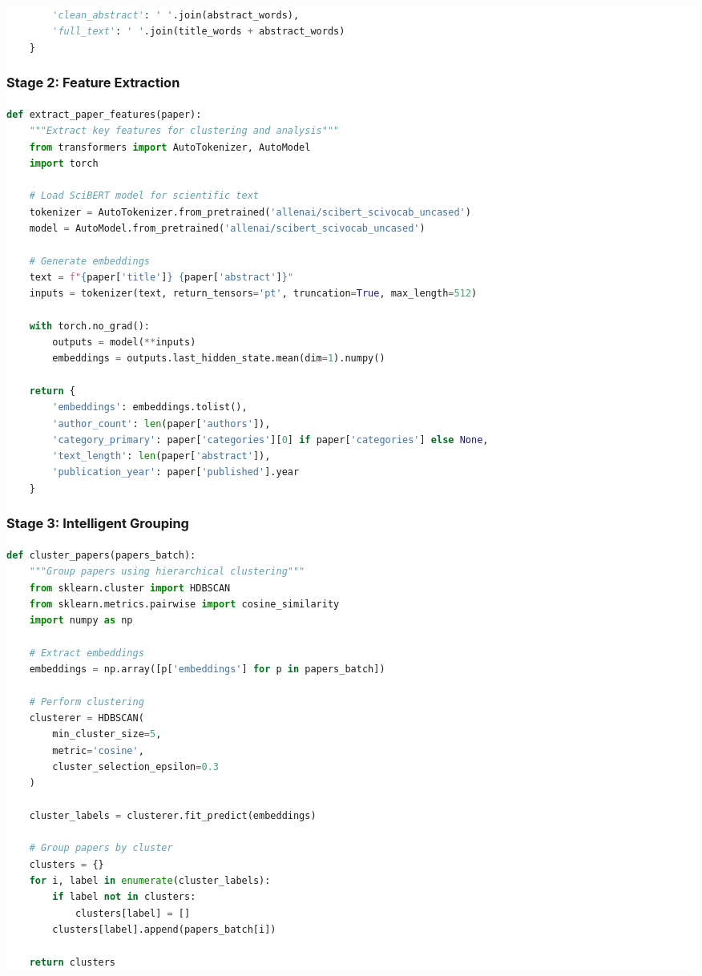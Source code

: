 ```python
        'clean_abstract': ' '.join(abstract_words),
        'full_text': ' '.join(title_words + abstract_words)
    }
```

### Stage 2: Feature Extraction
```python
def extract_paper_features(paper):
    """Extract key features for clustering and analysis"""
    from transformers import AutoTokenizer, AutoModel
    import torch
    
    # Load SciBERT model for scientific text
    tokenizer = AutoTokenizer.from_pretrained('allenai/scibert_scivocab_uncased')
    model = AutoModel.from_pretrained('allenai/scibert_scivocab_uncased')
    
    # Generate embeddings
    text = f"{paper['title']} {paper['abstract']}"
    inputs = tokenizer(text, return_tensors='pt', truncation=True, max_length=512)
    
    with torch.no_grad():
        outputs = model(**inputs)
        embeddings = outputs.last_hidden_state.mean(dim=1).numpy()
    
    return {
        'embeddings': embeddings.tolist(),
        'author_count': len(paper['authors']),
        'category_primary': paper['categories'][0] if paper['categories'] else None,
        'text_length': len(paper['abstract']),
        'publication_year': paper['published'].year
    }
```

### Stage 3: Intelligent Grouping
```python
def cluster_papers(papers_batch):
    """Group papers using hierarchical clustering"""
    from sklearn.cluster import HDBSCAN
    from sklearn.metrics.pairwise import cosine_similarity
    import numpy as np
    
    # Extract embeddings
    embeddings = np.array([p['embeddings'] for p in papers_batch])
    
    # Perform clustering
    clusterer = HDBSCAN(
        min_cluster_size=5,
        metric='cosine',
        cluster_selection_epsilon=0.3
    )
    
    cluster_labels = clusterer.fit_predict(embeddings)
    
    # Group papers by cluster
    clusters = {}
    for i, label in enumerate(cluster_labels):
        if label not in clusters:
            clusters[label] = []
        clusters[label].append(papers_batch[i])
    
    return clusters
```
